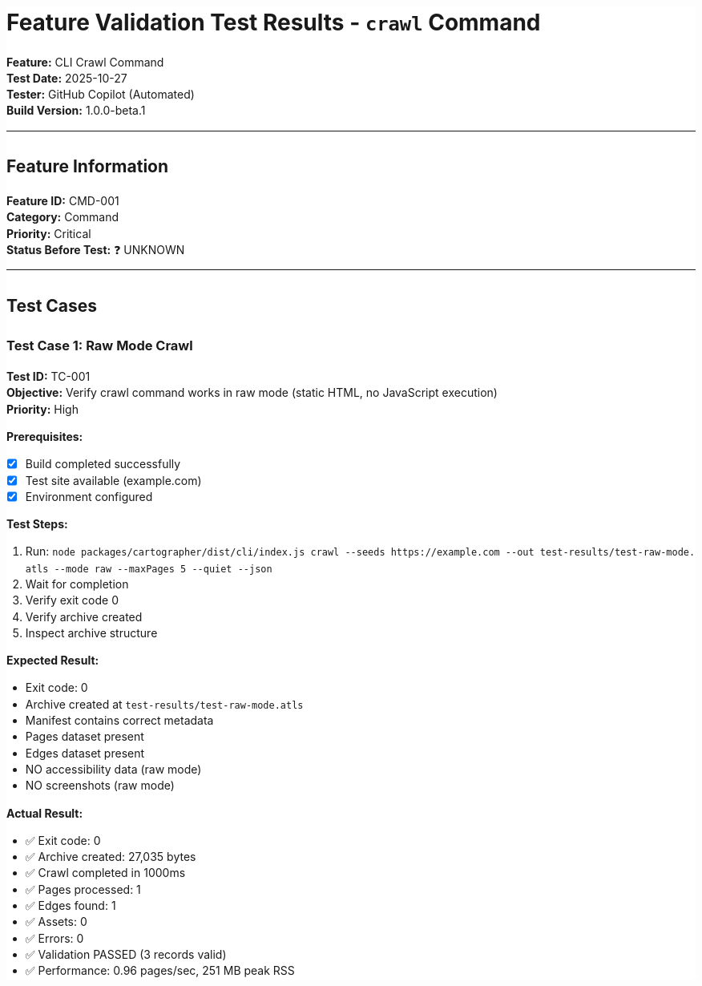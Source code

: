 # Feature Validation Test Results - `crawl` Command
**Feature:** CLI Crawl Command  
**Test Date:** 2025-10-27  
**Tester:** GitHub Copilot (Automated)  
**Build Version:** 1.0.0-beta.1

---

## Feature Information

**Feature ID:** CMD-001  
**Category:** Command  
**Priority:** Critical  
**Status Before Test:** ❓ UNKNOWN

---

## Test Cases

### Test Case 1: Raw Mode Crawl

**Test ID:** TC-001  
**Objective:** Verify crawl command works in raw mode (static HTML, no JavaScript execution)  
**Priority:** High

**Prerequisites:**
- [x] Build completed successfully
- [x] Test site available (example.com)
- [x] Environment configured

**Test Steps:**
1. Run: `node packages/cartographer/dist/cli/index.js crawl --seeds https://example.com --out test-results/test-raw-mode.atls --mode raw --maxPages 5 --quiet --json`
2. Wait for completion
3. Verify exit code 0
4. Verify archive created
5. Inspect archive structure

**Expected Result:**
- Exit code: 0
- Archive created at `test-results/test-raw-mode.atls`
- Manifest contains correct metadata
- Pages dataset present
- Edges dataset present
- NO accessibility data (raw mode)
- NO screenshots (raw mode)

**Actual Result:**
- ✅ Exit code: 0
- ✅ Archive created: 27,035 bytes
- ✅ Crawl completed in 1000ms
- ✅ Pages processed: 1
- ✅ Edges found: 1
- ✅ Assets: 0
- ✅ Errors: 0
- ✅ Validation PASSED (3 records valid)
- ✅ Performance: 0.96 pages/sec, 251 MB peak RSS
